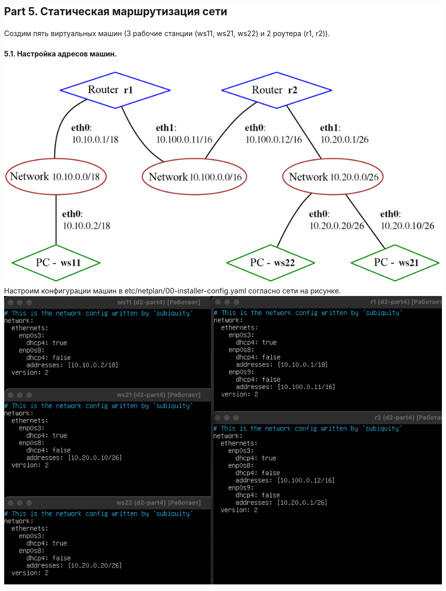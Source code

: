 ## Part 5. Статическая маршрутизация сети

Создим пять виртуальных машин (3 рабочие станции (ws11, ws21, ws22) и 2 роутера (r1, r2)).

#### 5.1. Настройка адресов машин.

![D2](img/5.0.png)\
Настроим конфигурации машин в etc/netplan/00-installer-config.yaml согласно сети на рисунке.\
![D2](img/5.1.png)
